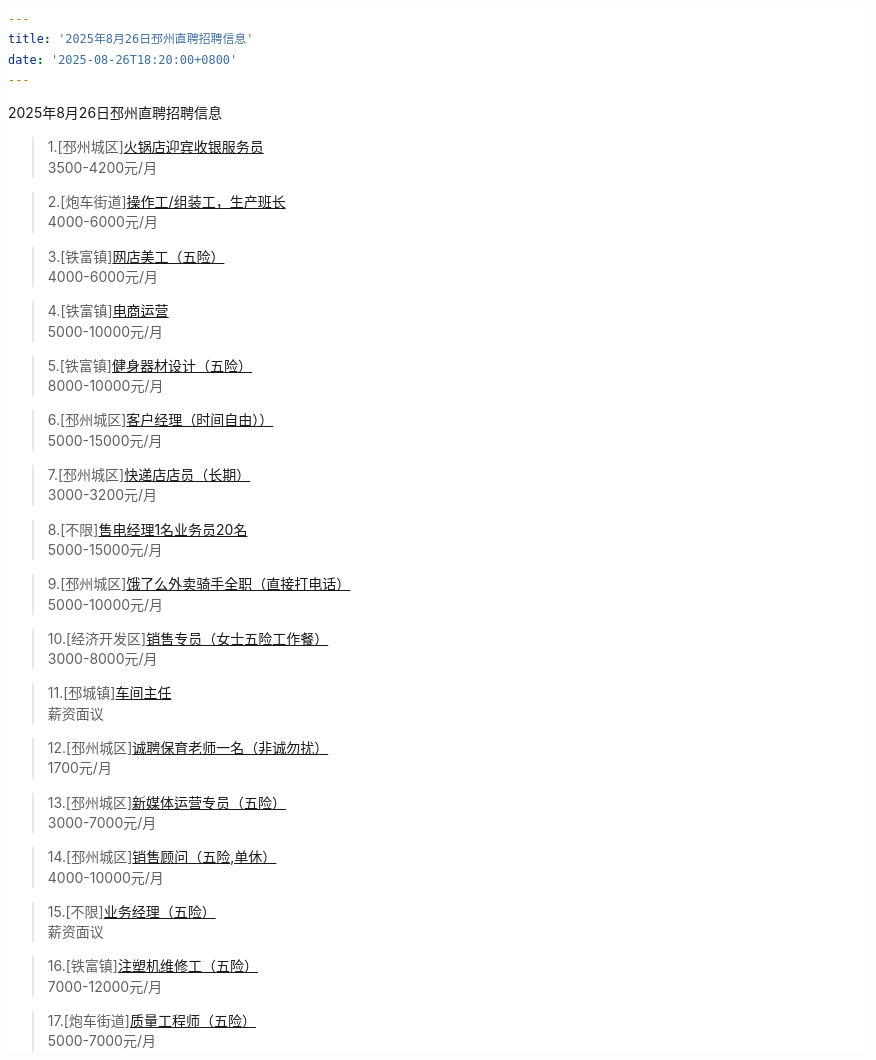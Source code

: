 ```yaml
---
title: '2025年8月26日邳州直聘招聘信息'
date: '2025-08-26T18:20:00+0800'
---
```

2025年8月26日邳州直聘招聘信息

>1.[邳州城区][火锅店迎宾收银服务员](https://www.pizhouzhipin.com/job/42290)<br>
>3500-4200元/月

>2.[炮车街道][操作工/组装工，生产班长](https://www.pizhouzhipin.com/job/36719)<br>
>4000-6000元/月

>3.[铁富镇][网店美工（五险）](https://www.pizhouzhipin.com/job/36217)<br>
>4000-6000元/月

>4.[铁富镇][电商运营](https://www.pizhouzhipin.com/job/41242)<br>
>5000-10000元/月

>5.[铁富镇][健身器材设计（五险）](https://www.pizhouzhipin.com/job/30896)<br>
>8000-10000元/月

>6.[邳州城区][客户经理（时间自由））](https://www.pizhouzhipin.com/job/42120)<br>
>5000-15000元/月

>7.[邳州城区][快递店店员（长期）](https://www.pizhouzhipin.com/job/42292)<br>
>3000-3200元/月

>8.[不限][售电经理1名业务员20名](https://www.pizhouzhipin.com/job/41879)<br>
>5000-15000元/月

>9.[邳州城区][饿了么外卖骑手全职（直接打电话）](https://www.pizhouzhipin.com/job/25304)<br>
>5000-10000元/月

>10.[经济开发区][销售专员（女士五险工作餐）](https://www.pizhouzhipin.com/job/37127)<br>
>3000-8000元/月

>11.[邳城镇][车间主任](https://www.pizhouzhipin.com/job/36335)<br>
>薪资面议

>12.[邳州城区][诚聘保育老师一名（非诚勿扰）](https://www.pizhouzhipin.com/job/29920)<br>
>1700元/月

>13.[邳州城区][新媒体运营专员（五险）](https://www.pizhouzhipin.com/job/42238)<br>
>3000-7000元/月

>14.[邳州城区][销售顾问（五险,单休）](https://www.pizhouzhipin.com/job/42094)<br>
>4000-10000元/月

>15.[不限][业务经理（五险）](https://www.pizhouzhipin.com/job/39127)<br>
>薪资面议

>16.[铁富镇][注塑机维修工（五险）](https://www.pizhouzhipin.com/job/23673)<br>
>7000-12000元/月

>17.[炮车街道][质量工程师（五险）](https://www.pizhouzhipin.com/job/38368)<br>
>5000-7000元/月
